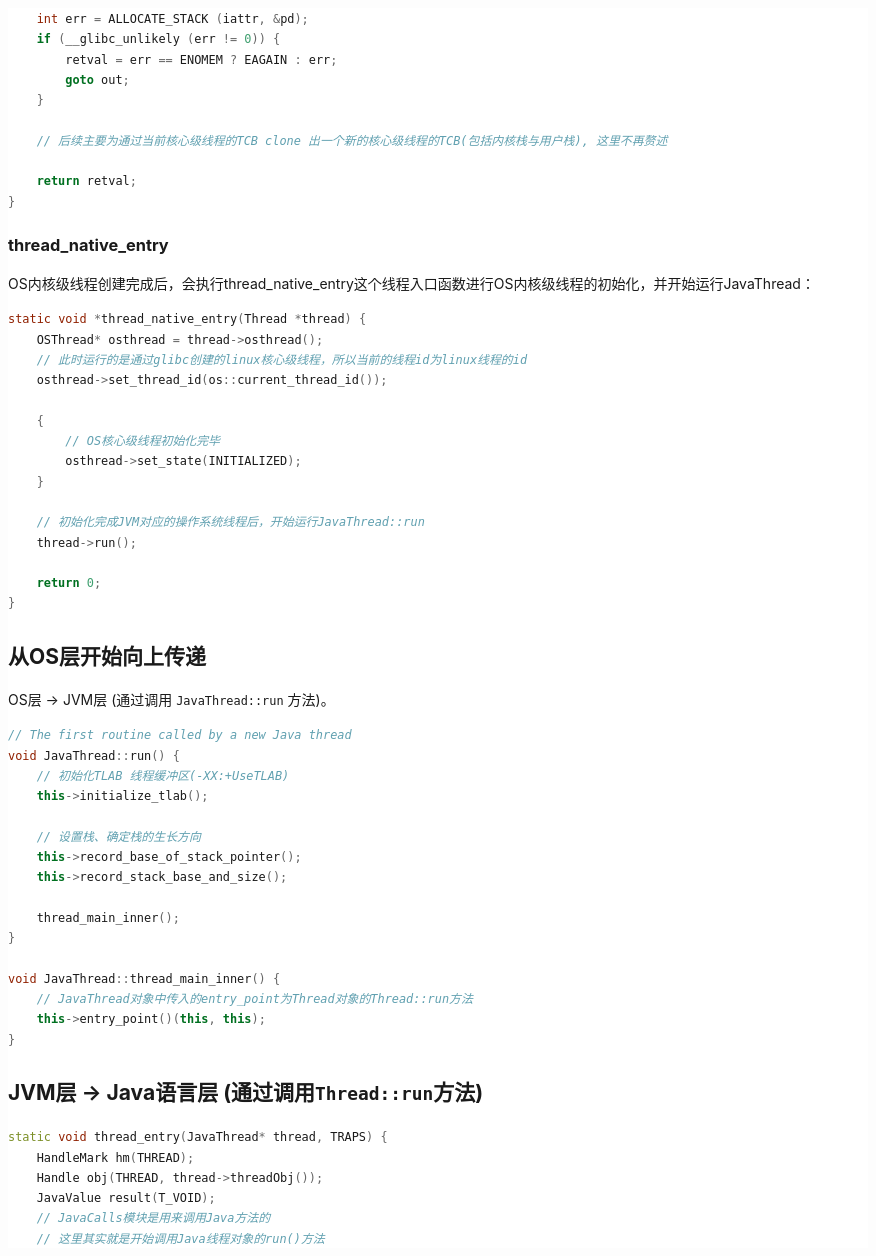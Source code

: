 ```c
    int err = ALLOCATE_STACK (iattr, &pd);
    if (__glibc_unlikely (err != 0)) {
        retval = err == ENOMEM ? EAGAIN : err;
        goto out;
    }

    // 后续主要为通过当前核心级线程的TCB clone 出一个新的核心级线程的TCB(包括内核栈与用户栈), 这里不再赘述

    return retval;
}
```
<a name="wBM0x"></a>
### thread_native_entry
OS内核级线程创建完成后，会执行thread_native_entry这个线程入口函数进行OS内核级线程的初始化，并开始运行JavaThread：
```c
static void *thread_native_entry(Thread *thread) {
    OSThread* osthread = thread->osthread();
    // 此时运行的是通过glibc创建的linux核心级线程，所以当前的线程id为linux线程的id
    osthread->set_thread_id(os::current_thread_id());

    {
        // OS核心级线程初始化完毕
        osthread->set_state(INITIALIZED);
    }

    // 初始化完成JVM对应的操作系统线程后，开始运行JavaThread::run
    thread->run();

    return 0;
}
```
<a name="iACk1"></a>
## 从OS层开始向上传递
OS层 -> JVM层 (通过调用 `JavaThread::run` 方法)。
```cpp
// The first routine called by a new Java thread
void JavaThread::run() {
    // 初始化TLAB 线程缓冲区(-XX:+UseTLAB)
    this->initialize_tlab();

    // 设置栈、确定栈的生长方向
    this->record_base_of_stack_pointer();
    this->record_stack_base_and_size();

    thread_main_inner();
}

void JavaThread::thread_main_inner() {
    // JavaThread对象中传入的entry_point为Thread对象的Thread::run方法
    this->entry_point()(this, this);
}
```
<a name="CDTUz"></a>
## JVM层 -> Java语言层 (通过调用`Thread::run`方法)
```cpp
static void thread_entry(JavaThread* thread, TRAPS) {
    HandleMark hm(THREAD);
    Handle obj(THREAD, thread->threadObj());
    JavaValue result(T_VOID);
    // JavaCalls模块是用来调用Java方法的
    // 这里其实就是开始调用Java线程对象的run()方法
```